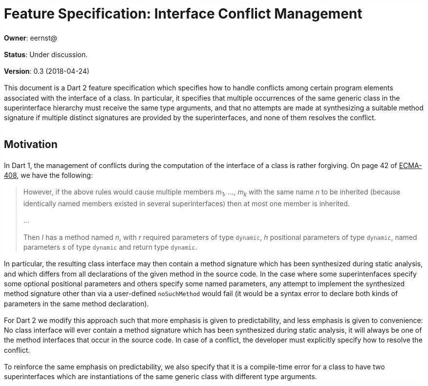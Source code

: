 # Feature Specification: Interface Conflict Management

**Owner**: eernst@

**Status**: Under discussion.

**Version**: 0.3 (2018-04-24)


This document is a Dart 2 feature specification which specifies how to
handle conflicts among certain program elements associated with the
interface of a class. In particular, it specifies that multiple occurrences
of the same generic class in the superinterface hierarchy must receive the
same type arguments, and that no attempts are made at synthesizing a
suitable method signature if multiple distinct signatures are provided by
the superinterfaces, and none of them resolves the conflict.


## Motivation

In Dart 1, the management of conflicts during the computation of the
interface of a class is rather forgiving. On page 42 of
[ECMA-408](https://www.ecma-international.org/publications/files/ECMA-ST/ECMA-408.pdf),
we have the following:

> However, if the above rules would cause multiple members
> _m<sub>1</sub>, ..., m<sub>k</sub>_
> with the same name _n_ to be inherited (because identically named
> members existed in several superinterfaces) then at most one member
> is inherited.
>
> ...
>
> Then _I_ has a method named _n_, with _r_ required parameters of type
> `dynamic`, _h_ positional parameters of type `dynamic`, named parameters
> _s_ of type `dynamic` and return type `dynamic`.

In particular, the resulting class interface may then contain a method
signature which has been synthesized during static analysis, and which
differs from all declarations of the given method in the source code.
In the case where some superintenfaces specify some optional positional
parameters and others specify some named parameters, any attempt to
implement the synthesized method signature other than via a user-defined
`noSuchMethod` would fail (it would be a syntax error to declare both
kinds of parameters in the same method declaration).

For Dart 2 we modify this approach such that more emphasis is given to
predictability, and less emphasis is given to convenience: No class
interface will ever contain a method signature which has been
synthesized during static analysis, it will always be one of the method
interfaces that occur in the source code. In case of a conflict, the
developer must explicitly specify how to resolve the conflict.

To reinforce the same emphasis on predictability, we also specify that
it is a compile-time error for a class to have two superinterfaces which
are instantiations of the same generic class with different type arguments.
